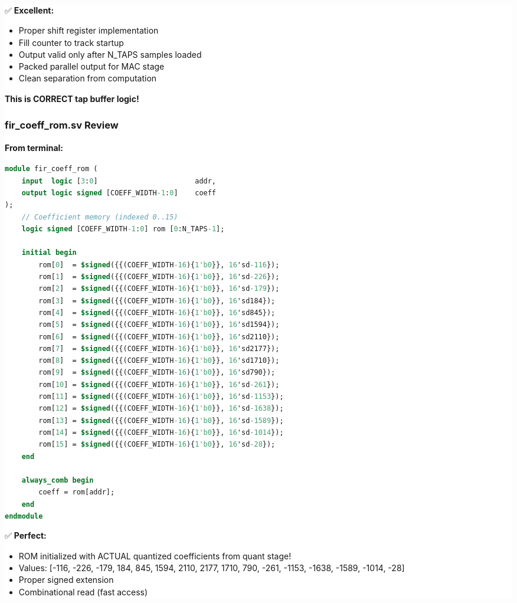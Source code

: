 ✅ **Excellent:**
- Proper shift register implementation
- Fill counter to track startup
- Output valid only after N_TAPS samples loaded
- Packed parallel output for MAC stage
- Clean separation from computation

**This is CORRECT tap buffer logic!**

### fir_coeff_rom.sv Review

**From terminal:**

```systemverilog
module fir_coeff_rom (
    input  logic [3:0]                       addr,
    output logic signed [COEFF_WIDTH-1:0]    coeff
);
    // Coefficient memory (indexed 0..15)
    logic signed [COEFF_WIDTH-1:0] rom [0:N_TAPS-1];

    initial begin
        rom[0]  = $signed({{(COEFF_WIDTH-16){1'b0}}, 16'sd-116});
        rom[1]  = $signed({{(COEFF_WIDTH-16){1'b0}}, 16'sd-226});
        rom[2]  = $signed({{(COEFF_WIDTH-16){1'b0}}, 16'sd-179});
        rom[3]  = $signed({{(COEFF_WIDTH-16){1'b0}}, 16'sd184});
        rom[4]  = $signed({{(COEFF_WIDTH-16){1'b0}}, 16'sd845});
        rom[5]  = $signed({{(COEFF_WIDTH-16){1'b0}}, 16'sd1594});
        rom[6]  = $signed({{(COEFF_WIDTH-16){1'b0}}, 16'sd2110});
        rom[7]  = $signed({{(COEFF_WIDTH-16){1'b0}}, 16'sd2177});
        rom[8]  = $signed({{(COEFF_WIDTH-16){1'b0}}, 16'sd1710});
        rom[9]  = $signed({{(COEFF_WIDTH-16){1'b0}}, 16'sd790});
        rom[10] = $signed({{(COEFF_WIDTH-16){1'b0}}, 16'sd-261});
        rom[11] = $signed({{(COEFF_WIDTH-16){1'b0}}, 16'sd-1153});
        rom[12] = $signed({{(COEFF_WIDTH-16){1'b0}}, 16'sd-1638});
        rom[13] = $signed({{(COEFF_WIDTH-16){1'b0}}, 16'sd-1589});
        rom[14] = $signed({{(COEFF_WIDTH-16){1'b0}}, 16'sd-1014});
        rom[15] = $signed({{(COEFF_WIDTH-16){1'b0}}, 16'sd-28});
    end

    always_comb begin
        coeff = rom[addr];
    end
endmodule
```

✅ **Perfect:**
- ROM initialized with ACTUAL quantized coefficients from quant stage!
- Values: [-116, -226, -179, 184, 845, 1594, 2110, 2177, 1710, 790, -261, -1153, -1638, -1589, -1014, -28]
- Proper signed extension
- Combinational read (fast access)
